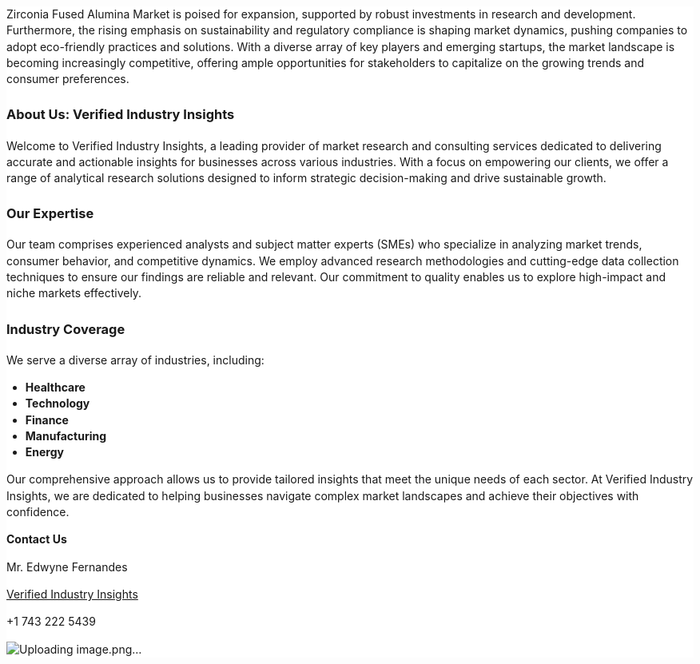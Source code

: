 Zirconia Fused Alumina Market is poised for expansion, supported by robust investments in research and development. Furthermore, the rising emphasis on sustainability and regulatory compliance is shaping market dynamics, pushing companies to adopt eco-friendly practices and solutions. With a diverse array of key players and emerging startups, the market landscape is becoming increasingly competitive, offering ample opportunities for stakeholders to capitalize on the growing trends and consumer preferences.</p><h3>About Us: Verified Industry Insights</h3><p>Welcome to Verified Industry Insights, a leading provider of market research and consulting services dedicated to delivering accurate and actionable insights for businesses across various industries. With a focus on empowering our clients, we offer a range of analytical research solutions designed to inform strategic decision-making and drive sustainable growth.</p><h3>Our Expertise</h3><p>Our team comprises experienced analysts and subject matter experts (SMEs) who specialize in analyzing market trends, consumer behavior, and competitive dynamics. We employ advanced research methodologies and cutting-edge data collection techniques to ensure our findings are reliable and relevant. Our commitment to quality enables us to explore high-impact and niche markets effectively.</p><h3>Industry Coverage</h3><p>We serve a diverse array of industries, including:</p><ul><li><strong>Healthcare</strong></li><li><strong>Technology</strong></li><li><strong>Finance</strong></li><li><strong>Manufacturing</strong></li><li><strong>Energy</strong></li></ul><p>Our comprehensive approach allows us to provide tailored insights that meet the unique needs of each sector. At Verified Industry Insights, we are dedicated to helping businesses navigate complex market landscapes and achieve their objectives with confidence.</p><p><strong>Contact Us</strong></p><p>Mr. Edwyne Fernandes</p><p><a href="https://www.verifiedindustryinsights.com/">Verified Industry Insights</a></p><p>+1 743 222 5439</p>
![Uploading image.png…]()
